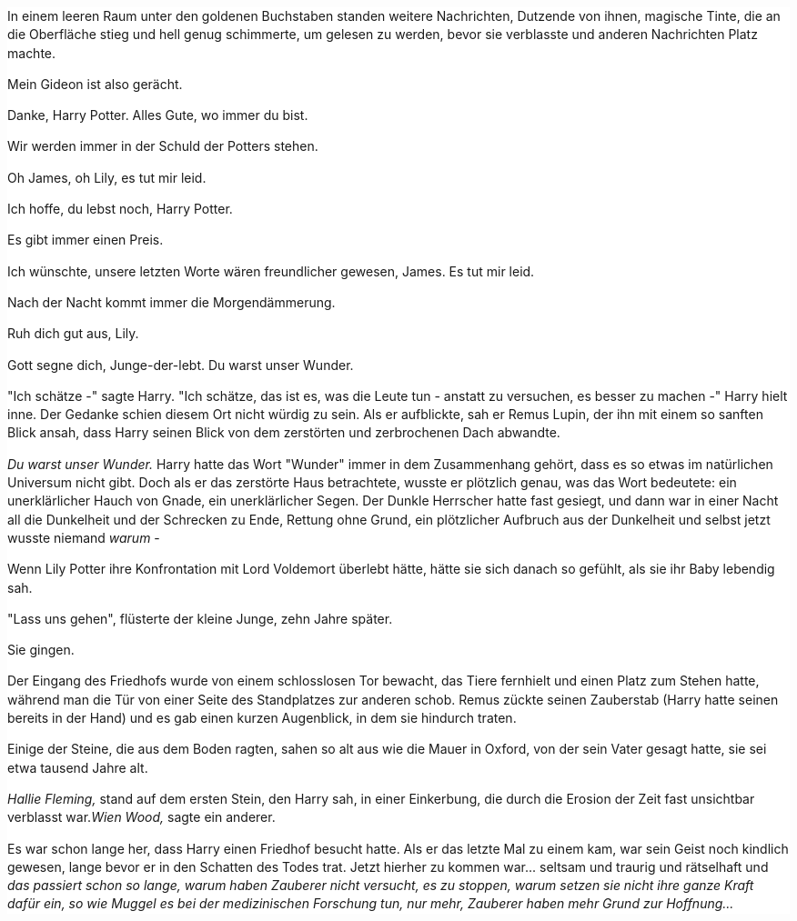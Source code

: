 In einem leeren Raum unter den goldenen Buchstaben standen weitere Nachrichten, Dutzende von ihnen, magische Tinte, die an die Oberfläche stieg und hell genug schimmerte, um gelesen zu werden, bevor sie verblasste und anderen Nachrichten Platz machte.

Mein Gideon ist also gerächt.

Danke, Harry Potter. Alles Gute, wo immer du bist.

Wir werden immer in der Schuld der Potters stehen.

Oh James, oh Lily, es tut mir leid.

Ich hoffe, du lebst noch, Harry Potter.

Es gibt immer einen Preis.

Ich wünschte, unsere letzten Worte wären freundlicher gewesen, James. Es tut mir leid.

Nach der Nacht kommt immer die Morgendämmerung.

Ruh dich gut aus, Lily.

Gott segne dich, Junge-der-lebt. Du warst unser Wunder.

"Ich schätze -" sagte Harry. "Ich schätze, das ist es, was die Leute tun - anstatt zu versuchen, es besser zu machen -" Harry hielt inne. Der Gedanke schien diesem Ort nicht würdig zu sein. Als er aufblickte, sah er Remus Lupin, der ihn mit einem so sanften Blick ansah, dass Harry seinen Blick von dem zerstörten und zerbrochenen Dach abwandte.

_Du warst unser Wunder._ Harry hatte das Wort "Wunder" immer in dem Zusammenhang gehört, dass es so etwas im natürlichen Universum nicht gibt. Doch als er das zerstörte Haus betrachtete, wusste er plötzlich genau, was das Wort bedeutete: ein unerklärlicher Hauch von Gnade, ein unerklärlicher Segen. Der Dunkle Herrscher hatte fast gesiegt, und dann war in einer Nacht all die Dunkelheit und der Schrecken zu Ende, Rettung ohne Grund, ein plötzlicher Aufbruch aus der Dunkelheit und selbst jetzt wusste niemand _warum_ -

Wenn Lily Potter ihre Konfrontation mit Lord Voldemort überlebt hätte, hätte sie sich danach so gefühlt, als sie ihr Baby lebendig sah.

"Lass uns gehen", flüsterte der kleine Junge, zehn Jahre später.

Sie gingen.

Der Eingang des Friedhofs wurde von einem schlosslosen Tor bewacht, das Tiere fernhielt und einen Platz zum Stehen hatte, während man die Tür von einer Seite des Standplatzes zur anderen schob. Remus zückte seinen Zauberstab (Harry hatte seinen bereits in der Hand) und es gab einen kurzen Augenblick, in dem sie hindurch traten.

Einige der Steine, die aus dem Boden ragten, sahen so alt aus wie die Mauer in Oxford, von der sein Vater gesagt hatte, sie sei etwa tausend Jahre alt.

_Hallie Fleming,_ stand auf dem ersten Stein, den Harry sah, in einer Einkerbung, die durch die Erosion der Zeit fast unsichtbar verblasst war._Wien Wood,_ sagte ein anderer.

Es war schon lange her, dass Harry einen Friedhof besucht hatte. Als er das letzte Mal zu einem kam, war sein Geist noch kindlich gewesen, lange bevor er in den Schatten des Todes trat. Jetzt hierher zu kommen war... seltsam und traurig und rätselhaft und _das passiert schon so lange, warum haben Zauberer nicht versucht, es zu stoppen, warum setzen sie nicht ihre ganze Kraft dafür ein, so wie Muggel es bei der medizinischen Forschung tun, nur mehr, Zauberer haben mehr Grund zur Hoffnung..._
